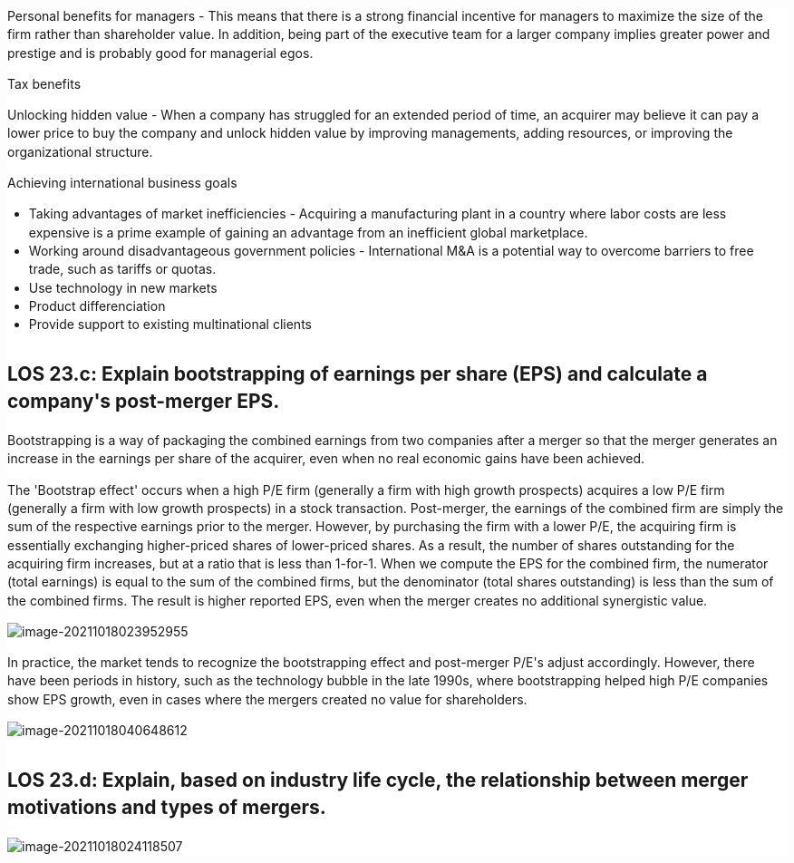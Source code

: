 Personal benefits for managers - This means that there is a strong financial incentive for managers to maximize the size of the firm rather than shareholder value. In addition, being part of the executive team for a larger company implies greater power and prestige and is probably good for managerial egos.

Tax benefits

Unlocking hidden value - When a company has struggled for an extended period of time, an acquirer may believe it can pay a lower price to buy the company and unlock hidden value by improving managements, adding resources, or improving the organizational structure.

Achieving international business goals

-   Taking advantages of market inefficiencies - Acquiring a manufacturing plant in a country where labor costs are less expensive is a prime example of gaining an advantage from an inefficient global marketplace.
-   Working around disadvantageous government policies - International M&A is a potential way to overcome barriers to free trade, such as tariffs or quotas.
-   Use technology in new markets
-   Product differenciation
-   Provide support to existing multinational clients

## LOS 23.c: Explain bootstrapping of earnings per share (EPS) and calculate a company's post-merger EPS.

Bootstrapping is a way of packaging the combined earnings from two companies after a merger so that the merger generates an increase in the earnings per share of the acquirer, even when no real economic gains have been achieved.

The 'Bootstrap effect' occurs when a high P/E firm (generally a firm with high growth prospects) acquires a low P/E firm (generally a firm with low growth prospects) in a stock transaction. Post-merger, the earnings of the combined firm are simply the sum of the respective earnings prior to the merger. However, by purchasing the firm with a lower P/E, the acquiring firm is essentially exchanging higher-priced shares of lower-priced shares. As a result, the number of shares outstanding for the acquiring firm increases, but at a ratio that is less than 1-for-1. When we compute the EPS for the combined firm, the numerator (total earnings) is equal to the sum of the combined firms, but the denominator (total shares outstanding) is less than the sum of the combined firms. The result is higher reported EPS, even when the merger creates no additional synergistic value.

![image-20211018023952955](/Kevin_Min/images/2021-10-17-CFA-Level-2-Corporate-Finance/image-20211018023952955.png)

In practice, the market tends to recognize the bootstrapping effect and post-merger P/E's adjust accordingly. However, there have been periods in history, such as the technology bubble in the late 1990s, where bootstrapping helped high P/E companies show EPS growth, even in cases where the mergers created no value for shareholders.

![image-20211018040648612](/Kevin_Min/images/2021-10-17-CFA-Level-2-Corporate-Finance/image-20211018040648612.png)

## LOS 23.d: Explain, based on industry life cycle, the relationship between merger motivations and types of mergers.

![image-20211018024118507](/Kevin_Min/images/2021-10-17-CFA-Level-2-Corporate-Finance/image-20211018024118507.png)
